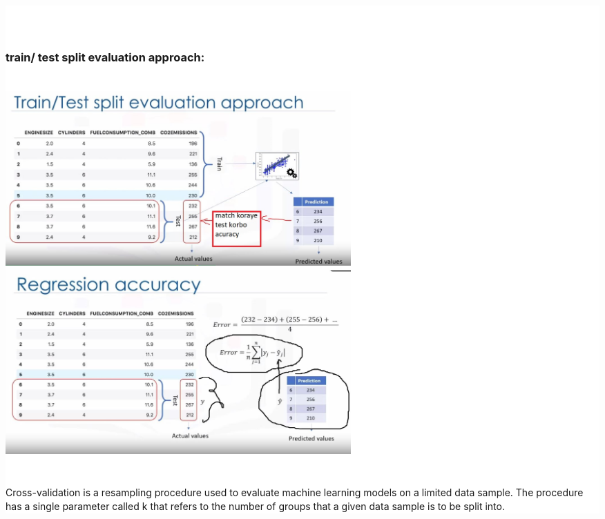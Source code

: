 <br><br>

### train/ test split evaluation approach:
<br>
<img src="pic/train test evaluation.JPG" width="500px"> 
<img src="pic/error at of the model.JPG" width="500px"> 
<br><br>
<br>
Cross-validation is a resampling procedure used to evaluate machine learning models on a limited data sample. The procedure has a single parameter called k that refers to the number of groups that a given data sample is to be split into.<br>